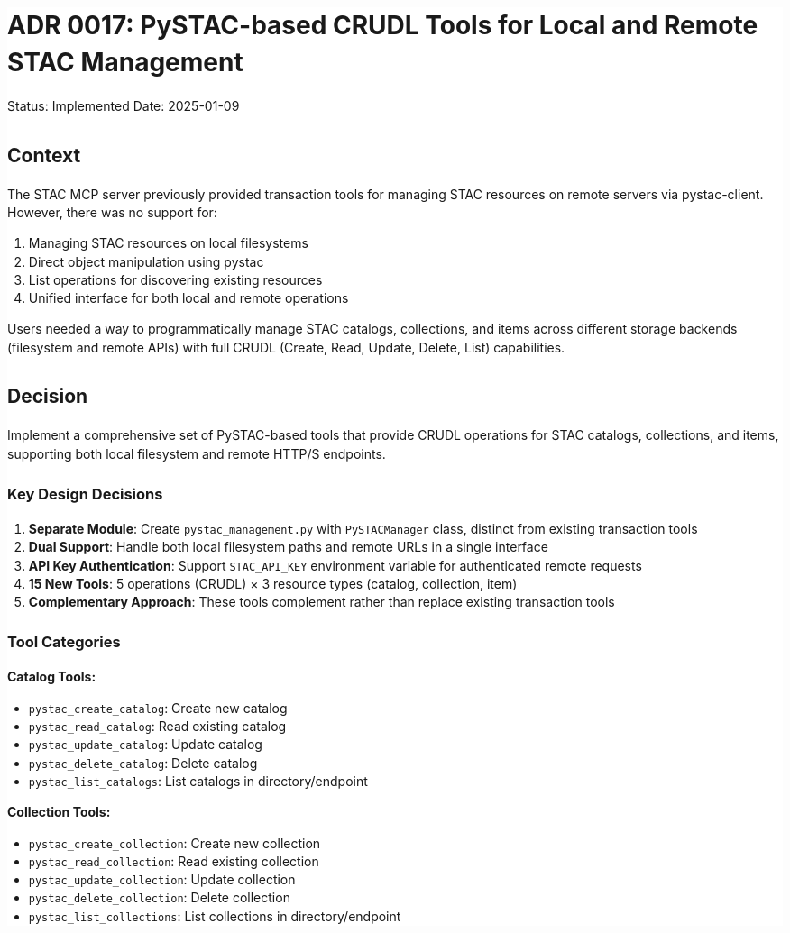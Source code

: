 # ADR 0017: PySTAC-based CRUDL Tools for Local and Remote STAC Management

Status: Implemented
Date: 2025-01-09

## Context

The STAC MCP server previously provided transaction tools for managing STAC resources on remote servers via pystac-client. However, there was no support for:

1. Managing STAC resources on local filesystems
2. Direct object manipulation using pystac
3. List operations for discovering existing resources
4. Unified interface for both local and remote operations

Users needed a way to programmatically manage STAC catalogs, collections, and items across different storage backends (filesystem and remote APIs) with full CRUDL (Create, Read, Update, Delete, List) capabilities.

## Decision

Implement a comprehensive set of PySTAC-based tools that provide CRUDL operations for STAC catalogs, collections, and items, supporting both local filesystem and remote HTTP/S endpoints.

### Key Design Decisions

1. **Separate Module**: Create `pystac_management.py` with `PySTACManager` class, distinct from existing transaction tools
2. **Dual Support**: Handle both local filesystem paths and remote URLs in a single interface
3. **API Key Authentication**: Support `STAC_API_KEY` environment variable for authenticated remote requests
4. **15 New Tools**: 5 operations (CRUDL) × 3 resource types (catalog, collection, item)
5. **Complementary Approach**: These tools complement rather than replace existing transaction tools

### Tool Categories

**Catalog Tools:**
- `pystac_create_catalog`: Create new catalog
- `pystac_read_catalog`: Read existing catalog
- `pystac_update_catalog`: Update catalog
- `pystac_delete_catalog`: Delete catalog
- `pystac_list_catalogs`: List catalogs in directory/endpoint

**Collection Tools:**
- `pystac_create_collection`: Create new collection
- `pystac_read_collection`: Read existing collection
- `pystac_update_collection`: Update collection
- `pystac_delete_collection`: Delete collection
- `pystac_list_collections`: List collections in directory/endpoint
